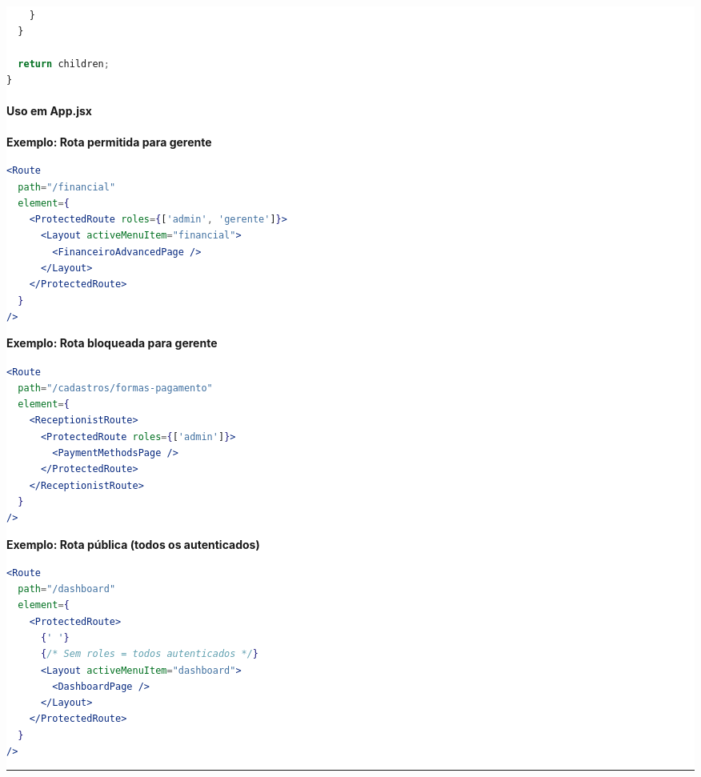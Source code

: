 ```jsx
    }
  }

  return children;
}
```

#### **Uso em App.jsx**

**Exemplo: Rota permitida para gerente**

```jsx
<Route
  path="/financial"
  element={
    <ProtectedRoute roles={['admin', 'gerente']}>
      <Layout activeMenuItem="financial">
        <FinanceiroAdvancedPage />
      </Layout>
    </ProtectedRoute>
  }
/>
```

**Exemplo: Rota bloqueada para gerente**

```jsx
<Route
  path="/cadastros/formas-pagamento"
  element={
    <ReceptionistRoute>
      <ProtectedRoute roles={['admin']}>
        <PaymentMethodsPage />
      </ProtectedRoute>
    </ReceptionistRoute>
  }
/>
```

**Exemplo: Rota pública (todos os autenticados)**

```jsx
<Route
  path="/dashboard"
  element={
    <ProtectedRoute>
      {' '}
      {/* Sem roles = todos autenticados */}
      <Layout activeMenuItem="dashboard">
        <DashboardPage />
      </Layout>
    </ProtectedRoute>
  }
/>
```

---